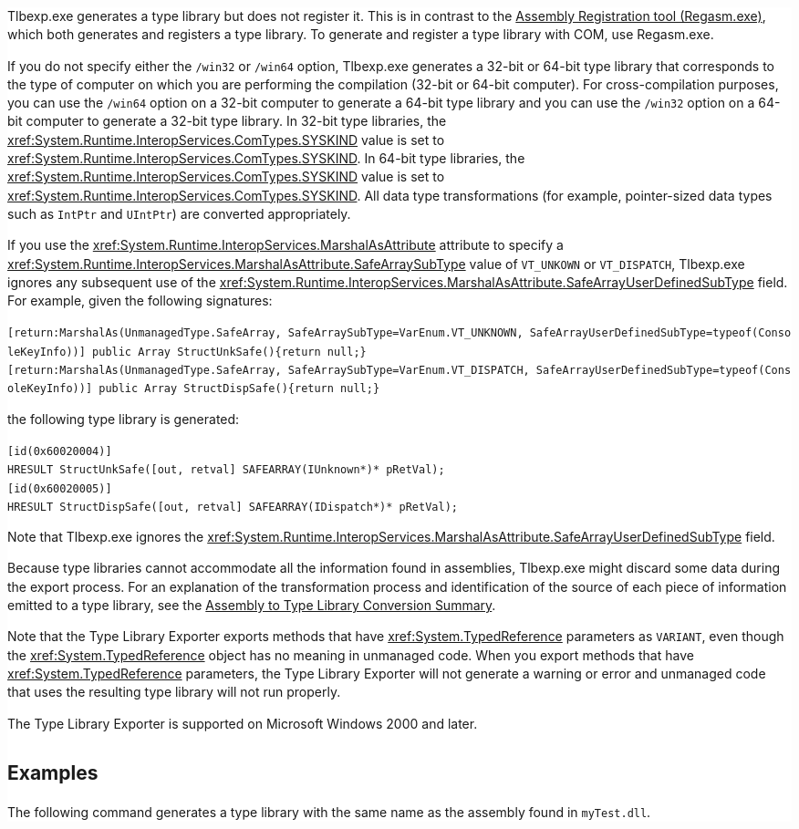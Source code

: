  Tlbexp.exe generates a type library but does not register it. This is in contrast to the [Assembly Registration tool (Regasm.exe)](../../../docs/framework/tools/regasm-exe-assembly-registration-tool.md), which both generates and registers a type library. To generate and register a type library with COM, use Regasm.exe.  
  
 If you do not specify either the `/win32` or `/win64` option, Tlbexp.exe generates a 32-bit or 64-bit type library that corresponds to the type of computer on which you are performing the compilation (32-bit or 64-bit computer). For cross-compilation purposes, you can use the `/win64` option on a 32-bit computer to generate a 64-bit type library and you can use the `/win32` option on a 64-bit computer to generate a 32-bit type library. In 32-bit type libraries, the <xref:System.Runtime.InteropServices.ComTypes.SYSKIND> value is set to <xref:System.Runtime.InteropServices.ComTypes.SYSKIND>. In 64-bit type libraries, the <xref:System.Runtime.InteropServices.ComTypes.SYSKIND> value is set to <xref:System.Runtime.InteropServices.ComTypes.SYSKIND>. All data type transformations (for example, pointer-sized data types such as `IntPtr` and `UIntPtr`) are converted appropriately.  
  
 If you use the <xref:System.Runtime.InteropServices.MarshalAsAttribute> attribute to specify a <xref:System.Runtime.InteropServices.MarshalAsAttribute.SafeArraySubType> value of `VT_UNKOWN` or `VT_DISPATCH`, Tlbexp.exe ignores any subsequent use of the <xref:System.Runtime.InteropServices.MarshalAsAttribute.SafeArrayUserDefinedSubType> field. For example, given the following signatures:  
  
```  
[return:MarshalAs(UnmanagedType.SafeArray, SafeArraySubType=VarEnum.VT_UNKNOWN, SafeArrayUserDefinedSubType=typeof(ConsoleKeyInfo))] public Array StructUnkSafe(){return null;}  
[return:MarshalAs(UnmanagedType.SafeArray, SafeArraySubType=VarEnum.VT_DISPATCH, SafeArrayUserDefinedSubType=typeof(ConsoleKeyInfo))] public Array StructDispSafe(){return null;}  
```  
  
 the following type library is generated:  
  
```  
[id(0x60020004)]  
HRESULT StructUnkSafe([out, retval] SAFEARRAY(IUnknown*)* pRetVal);  
[id(0x60020005)]  
HRESULT StructDispSafe([out, retval] SAFEARRAY(IDispatch*)* pRetVal);  
```  
  
 Note that Tlbexp.exe ignores the <xref:System.Runtime.InteropServices.MarshalAsAttribute.SafeArrayUserDefinedSubType> field.  
  
 Because type libraries cannot accommodate all the information found in assemblies, Tlbexp.exe might discard some data during the export process. For an explanation of the transformation process and identification of the source of each piece of information emitted to a type library, see the [Assembly to Type Library Conversion Summary](http://msdn.microsoft.com/en-us/3a37eefb-a76c-4000-9080-7dbbf66a4896).  
  
 Note that the Type Library Exporter exports methods that have <xref:System.TypedReference> parameters as `VARIANT`, even though the <xref:System.TypedReference> object has no meaning in unmanaged code. When you export methods that have <xref:System.TypedReference> parameters, the Type Library Exporter will not generate a warning or error and unmanaged code that uses the resulting type library will not run properly.  
  
 The Type Library Exporter is supported on Microsoft Windows 2000 and later.  
  
## Examples  
 The following command generates a type library with the same name as the assembly found in `myTest.dll`.  
  